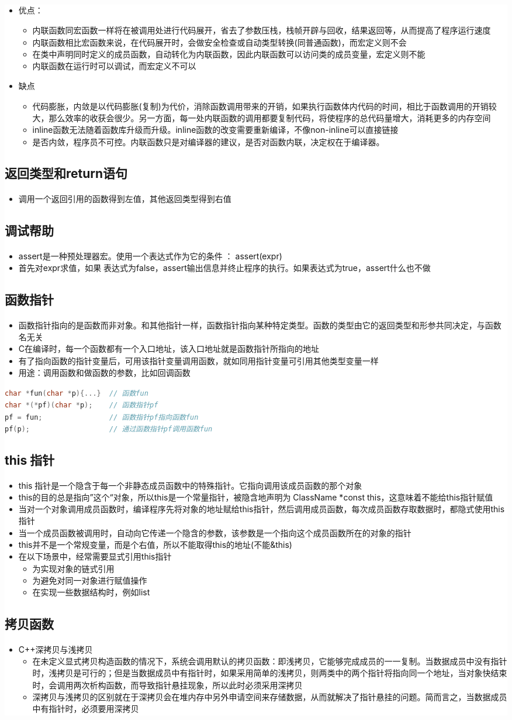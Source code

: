 + 优点：
  + 内联函数同宏函数一样将在被调用处进行代码展开，省去了参数压栈，栈帧开辟与回收，结果返回等，从而提高了程序运行速度
  + 内联函数相比宏函数来说，在代码展开时，会做安全检查或自动类型转换(同普通函数)，而宏定义则不会
  + 在类中声明同时定义的成员函数，自动转化为内联函数，因此内联函数可以访问类的成员变量，宏定义则不能
  + 内联函数在运行时可以调试，而宏定义不可以

+ 缺点
  + 代码膨胀，内敛是以代码膨胀(复制)为代价，消除函数调用带来的开销，如果执行函数体内代码的时间，相比于函数调用的开销较大，那么效率的收获会很少。另一方面，每一处内联函数的调用都要复制代码，将使程序的总代码量增大，消耗更多的内存空间
  + inline函数无法随着函数库升级而升级。inline函数的改变需要重新编译，不像non-inline可以直接链接
  + 是否内敛，程序员不可控。内联函数只是对编译器的建议，是否对函数内联，决定权在于编译器。

## 返回类型和return语句

+ 调用一个返回引用的函数得到左值，其他返回类型得到右值

## 调试帮助

+ assert是一种预处理器宏。使用一个表达式作为它的条件 ： assert(expr)
+ 首先对expr求值，如果 表达式为false，assert输出信息并终止程序的执行。如果表达式为true，assert什么也不做

## 函数指针

+ 函数指针指向的是函数而非对象。和其他指针一样，函数指针指向某种特定类型。函数的类型由它的返回类型和形参共同决定，与函数名无关
+ C在编译时，每一个函数都有一个入口地址，该入口地址就是函数指针所指向的地址
+ 有了指向函数的指针变量后，可用该指针变量调用函数，就如同用指针变量可引用其他类型变量一样
+ 用途：调用函数和做函数的参数，比如回调函数
```cpp
char *fun(char *p){...}  // 函数fun
char *(*pf)(char *p);    // 函数指针pf
pf = fun;                // 函数指针pf指向函数fun
pf(p);                   // 通过函数指针pf调用函数fun
```

## this 指针

+ this 指针是一个隐含于每一个非静态成员函数中的特殊指针。它指向调用该成员函数的那个对象
+ this的目的总是指向”这个“对象，所以this是一个常量指针，被隐含地声明为 ClassName *const this，这意味着不能给this指针赋值
+ 当对一个对象调用成员函数时，编译程序先将对象的地址赋给this指针，然后调用成员函数，每次成员函数存取数据时，都隐式使用this指针
+ 当一个成员函数被调用时，自动向它传递一个隐含的参数，该参数是一个指向这个成员函数所在的对象的指针
+ this并不是一个常规变量，而是个右值，所以不能取得this的地址(不能&this)
+ 在以下场景中，经常需要显式引用this指针
  + 为实现对象的链式引用
  + 为避免对同一对象进行赋值操作
  + 在实现一些数据结构时，例如list

## 拷贝函数

+ C++深拷贝与浅拷贝
  + 在未定义显式拷贝构造函数的情况下，系统会调用默认的拷贝函数：即浅拷贝，它能够完成成员的一一复制。当数据成员中没有指针时，浅拷贝是可行的；但是当数据成员中有指针时，如果采用简单的浅拷贝，则两类中的两个指针将指向同一个地址，当对象快结束时，会调用两次析构函数，而导致指针悬挂现象，所以此时必须采用深拷贝
  + 深拷贝与浅拷贝的区别就在于深拷贝会在堆内存中另外申请空间来存储数据，从而就解决了指针悬挂的问题。简而言之，当数据成员中有指针时，必须要用深拷贝
